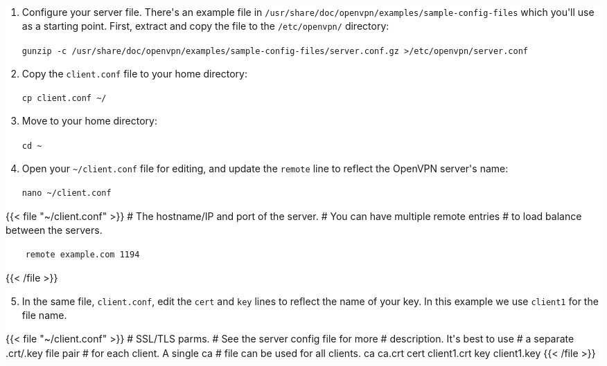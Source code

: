 1.  Configure your server file. There's an example file in `/usr/share/doc/openvpn/examples/sample-config-files` which you'll use as a starting point. First, extract and copy the file to the `/etc/openvpn/` directory:

        gunzip -c /usr/share/doc/openvpn/examples/sample-config-files/server.conf.gz >/etc/openvpn/server.conf

2.  Copy the `client.conf` file to your home directory:

        cp client.conf ~/

3.  Move to your home directory:

        cd ~

4.  Open your `~/client.conf` file for editing, and update the `remote` line to reflect the OpenVPN server's name:

        nano ~/client.conf

{{< file "~/client.conf" >}}
        # The hostname/IP and port of the server.
        # You can have multiple remote entries
        # to load balance between the servers.

        remote example.com 1194
{{< /file >}}


5.  In the same file, `client.conf`, edit the `cert` and `key` lines to reflect the name of your key. In this example we use `client1` for the file name.

{{< file "~/client.conf" >}}
        # SSL/TLS parms.
        # See the server config file for more
        # description.  It's best to use
        # a separate .crt/.key file pair
        # for each client.  A single ca
        # file can be used for all clients.
        ca ca.crt
        cert client1.crt
        key client1.key
{{< /file >}}
